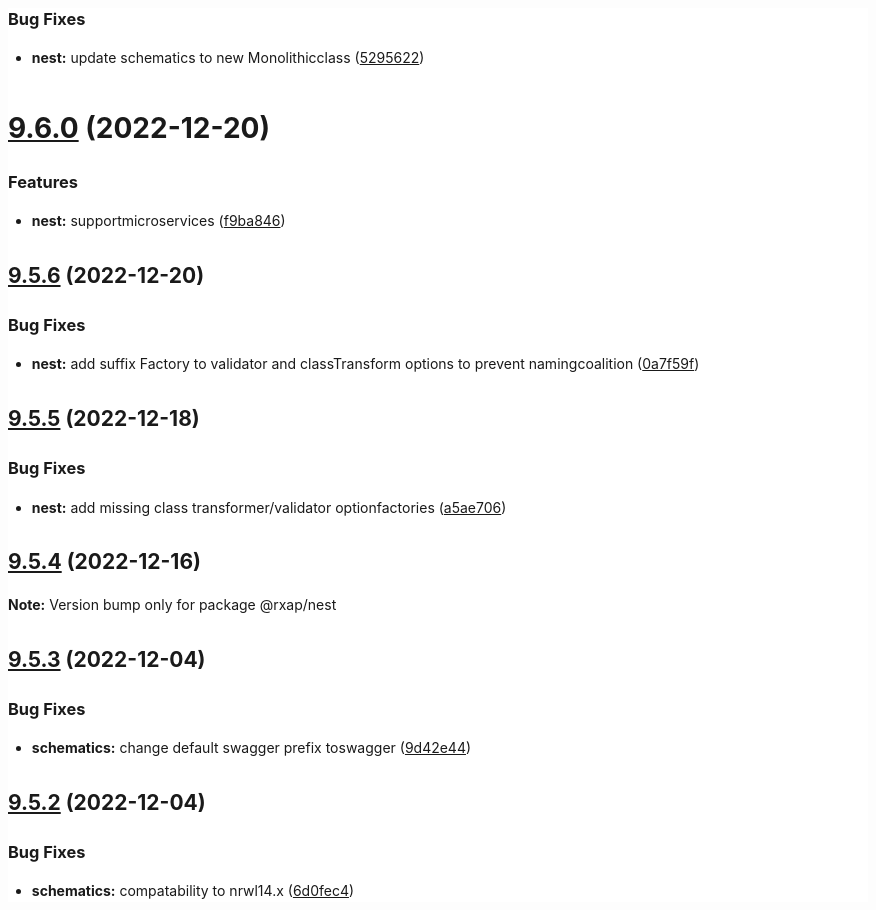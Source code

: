 ### Bug Fixes

- **nest:** update schematics to new Monolithicclass ([5295622](https://gitlab.com/rxap/nest/commit/52956228cdbdf605a10bb692bea51d1bdaef1a42))

# [9.6.0](https://gitlab.com/rxap/nest/compare/@rxap/nest@9.5.6...@rxap/nest@9.6.0) (2022-12-20)

### Features

- **nest:** supportmicroservices ([f9ba846](https://gitlab.com/rxap/nest/commit/f9ba846729f45629ed6a34f4355e3d7e071ac00c))

## [9.5.6](https://gitlab.com/rxap/nest/compare/@rxap/nest@9.5.5...@rxap/nest@9.5.6) (2022-12-20)

### Bug Fixes

- **nest:** add suffix Factory to validator and classTransform options to prevent namingcoalition ([0a7f59f](https://gitlab.com/rxap/nest/commit/0a7f59fd9faf4569826fc2d2c8da30330202a301))

## [9.5.5](https://gitlab.com/rxap/nest/compare/@rxap/nest@9.5.4...@rxap/nest@9.5.5) (2022-12-18)

### Bug Fixes

- **nest:** add missing class transformer/validator optionfactories ([a5ae706](https://gitlab.com/rxap/nest/commit/a5ae70633deb9d90b9e5002df7cac59a8941eca6))

## [9.5.4](https://gitlab.com/rxap/nest/compare/@rxap/nest@9.5.3...@rxap/nest@9.5.4) (2022-12-16)

**Note:** Version bump only for package @rxap/nest

## [9.5.3](https://gitlab.com/rxap/nest/compare/@rxap/nest@9.5.2...@rxap/nest@9.5.3) (2022-12-04)

### Bug Fixes

- **schematics:** change default swagger prefix toswagger ([9d42e44](https://gitlab.com/rxap/nest/commit/9d42e4419eb8701f8f8d584524ce96ee0a7ae451))

## [9.5.2](https://gitlab.com/rxap/nest/compare/@rxap/nest@9.5.1...@rxap/nest@9.5.2) (2022-12-04)

### Bug Fixes

- **schematics:** compatability to nrwl14.x ([6d0fec4](https://gitlab.com/rxap/nest/commit/6d0fec45dc8c88dd6479bcbf1d859e0b218e61d0))
